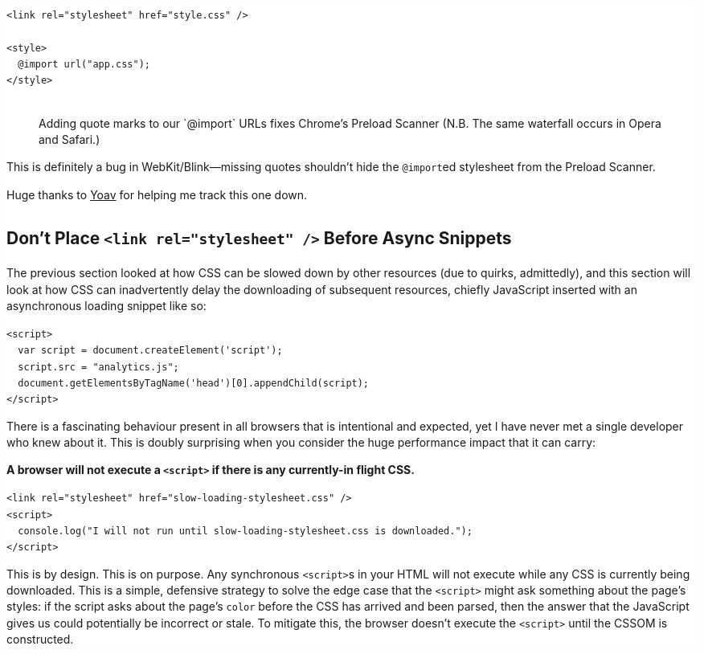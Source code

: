 ```
<link rel="stylesheet" href="style.css" />

<style>
  @import url("app.css");
</style>
```

<figure>
  <img src="https://res.cloudinary.com/csswizardry/image/fetch/f_auto,q_auto/https://csswizardry.com//wp-content/uploads/2018/11/screenshot-chrome-import-unblocked-by-css.png" alt="" />
  <figcaption>Adding quote marks to our `@import` URLs fixes Chrome’s Preload
  Scanner (N.B. The same waterfall occurs in Opera and Safari.)</figcaption>
</figure>

This is definitely a bug in WebKit/Blink—missing quotes shouldn’t hide the
`@import`ed stylesheet from the Preload Scanner.

Huge thanks to [Yoav](https://twitter.com/yoavweiss) for helping me track this
one down.

## Don’t Place `<link rel="stylesheet" />` Before Async Snippets

The previous section looked at how CSS can be slowed down by other resources
(due to quirks, admittedly), and this section will look at how CSS can
inadvertently delay the downloading of subsequent resources, chiefly JavaScript
inserted with an asynchronous loading snippet like so:

```
<script>
  var script = document.createElement('script');
  script.src = "analytics.js";
  document.getElementsByTagName('head')[0].appendChild(script);
</script>
```

There is a fascinating behaviour present in all browsers that is intentional and
expected, yet I have never met a single developer who knew about it. This is
doubly surprising when you consider the huge performance impact that it can
carry:

**A browser will not execute a `<script>` if there is any currently-in flight
CSS.**

```
<link rel="stylesheet" href="slow-loading-stylesheet.css" />
<script>
  console.log("I will not run until slow-loading-stylesheet.css is downloaded.");
</script>
```

This is by design. This is on purpose. Any synchronous `<script>`s in your HTML
will not execute while any CSS is currently being downloaded. This is a simple,
defensive strategy to solve the edge case that the `<script>` might ask
something about the page’s styles: if the script asks about the page’s `color`
before the CSS has arrived and been parsed, then the answer that the JavaScript
gives us could potentially be incorrect or stale. To mitigate this, the browser
doesn’t execute the `<script>` until the CSSOM is constructed.
